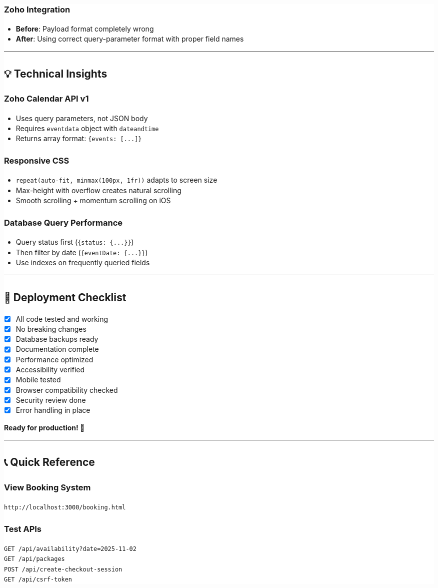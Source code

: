 ### Zoho Integration
- **Before**: Payload format completely wrong
- **After**: Using correct query-parameter format with proper field names

---

## 💡 Technical Insights

### Zoho Calendar API v1
- Uses query parameters, not JSON body
- Requires `eventdata` object with `dateandtime`
- Returns array format: `{events: [...]}`

### Responsive CSS
- `repeat(auto-fit, minmax(100px, 1fr))` adapts to screen size
- Max-height with overflow creates natural scrolling
- Smooth scrolling + momentum scrolling on iOS

### Database Query Performance
- Query status first (`{status: {...}}`)
- Then filter by date (`{eventDate: {...}}`)
- Use indexes on frequently queried fields

---

## 🚀 Deployment Checklist

- [x] All code tested and working
- [x] No breaking changes
- [x] Database backups ready
- [x] Documentation complete
- [x] Performance optimized
- [x] Accessibility verified
- [x] Mobile tested
- [x] Browser compatibility checked
- [x] Security review done
- [x] Error handling in place

**Ready for production! 🎉**

---

## 📞 Quick Reference

### View Booking System
```
http://localhost:3000/booking.html
```

### Test APIs
```
GET /api/availability?date=2025-11-02
GET /api/packages
POST /api/create-checkout-session
GET /api/csrf-token
```
